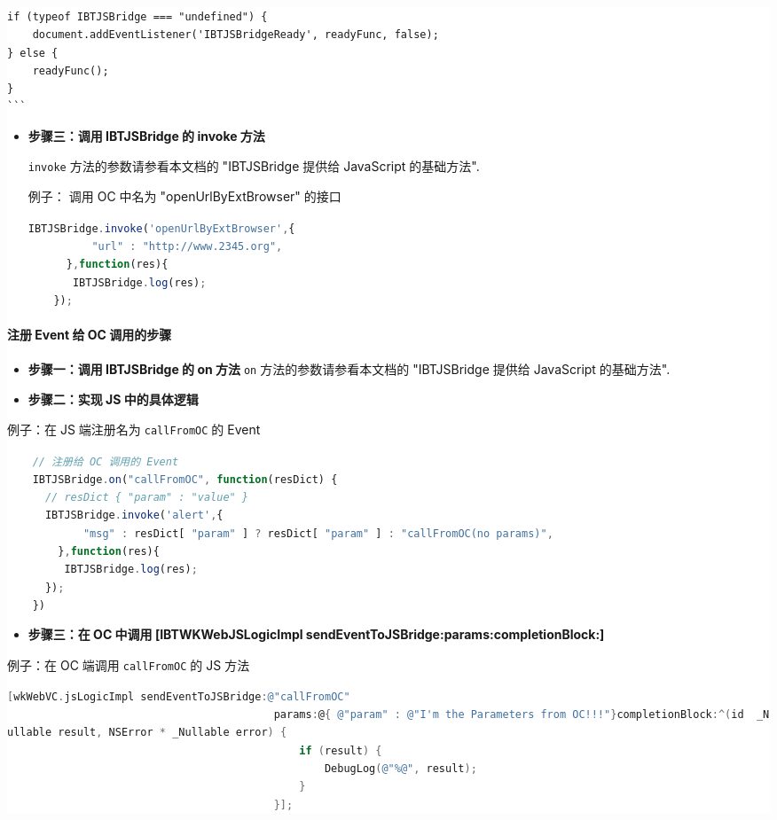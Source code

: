     if (typeof IBTJSBridge === "undefined") {
        document.addEventListener('IBTJSBridgeReady', readyFunc, false);
    } else {
        readyFunc();
    }
    ```

- **步骤三：调用 IBTJSBridge 的 invoke 方法**
    
    `invoke` 方法的参数请参看本文档的 "IBTJSBridge 提供给 JavaScript 的基础方法".
    
    例子： 调用 OC 中名为 "openUrlByExtBrowser" 的接口
    
    ```js
    IBTJSBridge.invoke('openUrlByExtBrowser',{
              "url" : "http://www.2345.org",
          },function(res){
           IBTJSBridge.log(res);
        });
    ```



#### 注册 Event 给 OC 调用的步骤

- **步骤一：调用 IBTJSBridge 的 on 方法**
    `on` 方法的参数请参看本文档的 "IBTJSBridge 提供给 JavaScript 的基础方法".
    
- **步骤二：实现 JS 中的具体逻辑**

例子：在 JS 端注册名为 `callFromOC` 的 Event

```js
    // 注册给 OC 调用的 Event
    IBTJSBridge.on("callFromOC", function(resDict) {
      // resDict { "param" : "value" }
      IBTJSBridge.invoke('alert',{
            "msg" : resDict[ "param" ] ? resDict[ "param" ] : "callFromOC(no params)",
        },function(res){
         IBTJSBridge.log(res);
      });
    })
```

- **步骤三：在 OC 中调用 [IBTWKWebJSLogicImpl sendEventToJSBridge:params:completionBlock:]**

例子：在 OC 端调用 `callFromOC` 的 JS 方法

```objective-c
[wkWebVC.jsLogicImpl sendEventToJSBridge:@"callFromOC"
                                          params:@{ @"param" : @"I'm the Parameters from OC!!!"}completionBlock:^(id  _Nullable result, NSError * _Nullable error) {
                                              if (result) {
                                                  DebugLog(@"%@", result);
                                              }
                                          }];
```
